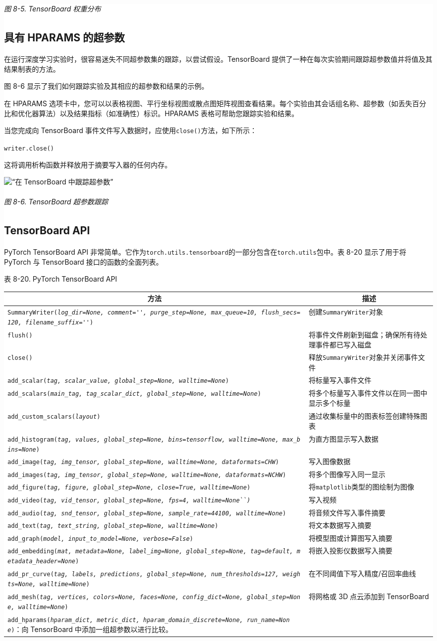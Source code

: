 ###### 图 8-5\. TensorBoard 权重分布

## 具有 HPARAMS 的超参数

在运行深度学习实验时，很容易迷失不同超参数集的跟踪，以尝试假设。TensorBoard 提供了一种在每次实验期间跟踪超参数值并将值及其结果制表的方法。

图 8-6 显示了我们如何跟踪实验及其相应的超参数和结果的示例。

在 HPARAMS 选项卡中，您可以以表格视图、平行坐标视图或散点图矩阵视图查看结果。每个实验由其会话组名称、超参数（如丢失百分比和优化器算法）以及结果指标（如准确性）标识。HPARAMS 表格可帮助您跟踪实验和结果。

当您完成向 TensorBoard 事件文件写入数据时，应使用`close()`方法，如下所示：

```py
writer.close()
```

这将调用析构函数并释放用于摘要写入器的任何内存。

![“在 TensorBoard 中跟踪超参数”](img/ptpr_0806.png)

###### 图 8-6\. TensorBoard 超参数跟踪

## TensorBoard API

PyTorch TensorBoard API 非常简单。它作为`torch.utils.tensorboard`的一部分包含在`torch.utils`包中。表 8-20 显示了用于将 PyTorch 与 TensorBoard 接口的函数的全面列表。

表 8-20\. PyTorch TensorBoard API

| 方法 | 描述 |
| --- | --- |
| `SummaryWriter(`*`log_dir=None, comment='', purge_step=None, max_queue=10, flush_secs=120, filename_suffix=''`*`)` | 创建`SummaryWriter`对象 |
| `flush()` | 将事件文件刷新到磁盘；确保所有待处理事件都已写入磁盘 |
| `close()` | 释放`SummaryWriter`对象并关闭事件文件 |
| `add_scalar(`*`tag, scalar_value, global_step=None, walltime=None`*`)` | 将标量写入事件文件 |
| `add_scalars(`*`main_tag, tag_scalar_dict, global_step=None, walltime=None`*`)` | 将多个标量写入事件文件以在同一图中显示多个标量 |
| `add_custom_scalars(`*`layout`*`)` | 通过收集标量中的图表标签创建特殊图表 |
| `add_histogram(`*`tag, values, global_step=None, bins=tensorflow, walltime=None, max_bins=None`*`)` | 为直方图显示写入数据 |
| `add_image(`*`tag, img_tensor, global_step=None, walltime=None, dataformats=CHW`*`)` | 写入图像数据 |
| `add_images(`*`tag, img_tensor, global_step=None, walltime=None, dataformats=NCHW`*`)` | 将多个图像写入同一显示 |
| `add_figure(`*`tag, figure, global_step=None, close=True, walltime=None`*`)` | 将`matplotlib`类型的图绘制为图像 |
| `add_video(`*`tag, vid_tensor, global_step=None, fps=4, walltime=None``)`* | 写入视频 |
| `add_audio(`*`tag, snd_tensor, global_step=None, sample_rate=44100, walltime=None`*`)` | 将音频文件写入事件摘要 |
| `add_text(`*`tag, text_string, global_step=None, walltime=None`*`)` | 将文本数据写入摘要 |
| `add_graph(`*`model, input_to_model=None, verbose=False`*`)` | 将模型图或计算图写入摘要 |
| `add_embedding(`*`mat, metadata=None, label_img=None, global_step=None, tag=default, metadata_header=None`*`)` | 将嵌入投影仪数据写入摘要 |
| `add_pr_curve(`*`tag, labels, predictions, global_step=None, num_thresholds=127, weights=None, walltime=None`*`)` | 在不同阈值下写入精度/召回率曲线 |
| `add_mesh(`*`tag, vertices, colors=None, faces=None, config_dict=None, global_step=None, walltime=None`*`)` | 将网格或 3D 点云添加到 TensorBoard |
| `add_hparams(`*`hparam_dict, metric_dict, hparam_domain_discrete=None, run_name=None`*`)`：向 TensorBoard 中添加一组超参数以进行比较。 |
